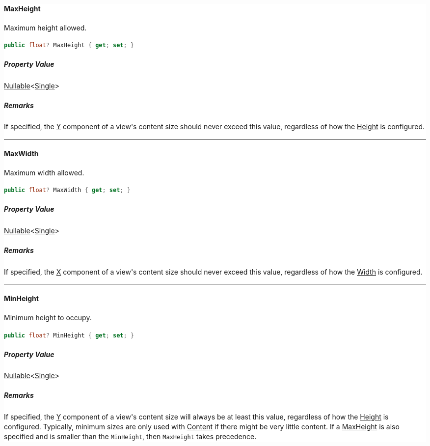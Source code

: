 #### MaxHeight

Maximum height allowed.

```cs
public float? MaxHeight { get; set; }
```

##### Property Value

[Nullable](https://learn.microsoft.com/en-us/dotnet/api/system.nullable-1)<[Single](https://learn.microsoft.com/en-us/dotnet/api/system.single)>

##### Remarks

If specified, the [Y](https://docs.monogame.net/api/Microsoft.Xna.Framework.Vector2.html#Microsoft_Xna_Framework_Vector2) component of a view's content size should never exceed this value, regardless of how the [Height](layoutparameters.md#height) is configured.

-----

#### MaxWidth

Maximum width allowed.

```cs
public float? MaxWidth { get; set; }
```

##### Property Value

[Nullable](https://learn.microsoft.com/en-us/dotnet/api/system.nullable-1)<[Single](https://learn.microsoft.com/en-us/dotnet/api/system.single)>

##### Remarks

If specified, the [X](https://docs.monogame.net/api/Microsoft.Xna.Framework.Vector2.html#Microsoft_Xna_Framework_Vector2) component of a view's content size should never exceed this value, regardless of how the [Width](layoutparameters.md#width) is configured.

-----

#### MinHeight

Minimum height to occupy.

```cs
public float? MinHeight { get; set; }
```

##### Property Value

[Nullable](https://learn.microsoft.com/en-us/dotnet/api/system.nullable-1)<[Single](https://learn.microsoft.com/en-us/dotnet/api/system.single)>

##### Remarks

If specified, the [Y](https://docs.monogame.net/api/Microsoft.Xna.Framework.Vector2.html#Microsoft_Xna_Framework_Vector2) component of a view's content size will always be at least this value, regardless of how the [Height](layoutparameters.md#height) is configured. Typically, minimum sizes are only used with [Content](lengthtype.md#content) if there might be very little content. If a [MaxHeight](layoutparameters.md#maxheight) is also specified and is smaller than the `MinHeight`, then `MaxHeight` takes precedence.
